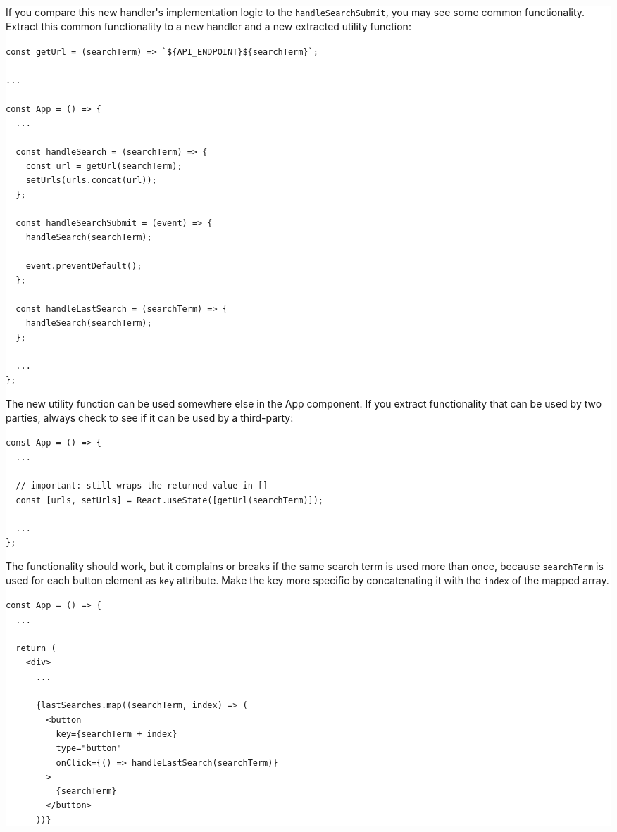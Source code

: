 If you compare this new handler's implementation logic to the `handleSearchSubmit`, you may see some common functionality. Extract this common functionality to a new handler and a new extracted utility function:

```javascript{1,8-11,14,20}
const getUrl = (searchTerm) => `${API_ENDPOINT}${searchTerm}`;

...

const App = () => {
  ...

  const handleSearch = (searchTerm) => {
    const url = getUrl(searchTerm);
    setUrls(urls.concat(url));
  };

  const handleSearchSubmit = (event) => {
    handleSearch(searchTerm);

    event.preventDefault();
  };

  const handleLastSearch = (searchTerm) => {
    handleSearch(searchTerm);
  };

  ...
};
```

The new utility function can be used somewhere else in the App component. If you extract functionality that can be used by two parties, always check to see if it can be used by a third-party:

```javascript{5}
const App = () => {
  ...

  // important: still wraps the returned value in []
  const [urls, setUrls] = React.useState([getUrl(searchTerm)]);

  ...
};
```

The functionality should work, but it complains or breaks if the same search term is used more than once, because `searchTerm` is used for each button element as `key` attribute. Make the key more specific by concatenating it with the `index` of the mapped array.

```javascript{8,10}
const App = () => {
  ...

  return (
    <div>
      ...

      {lastSearches.map((searchTerm, index) => (
        <button
          key={searchTerm + index}
          type="button"
          onClick={() => handleLastSearch(searchTerm)}
        >
          {searchTerm}
        </button>
      ))}

```